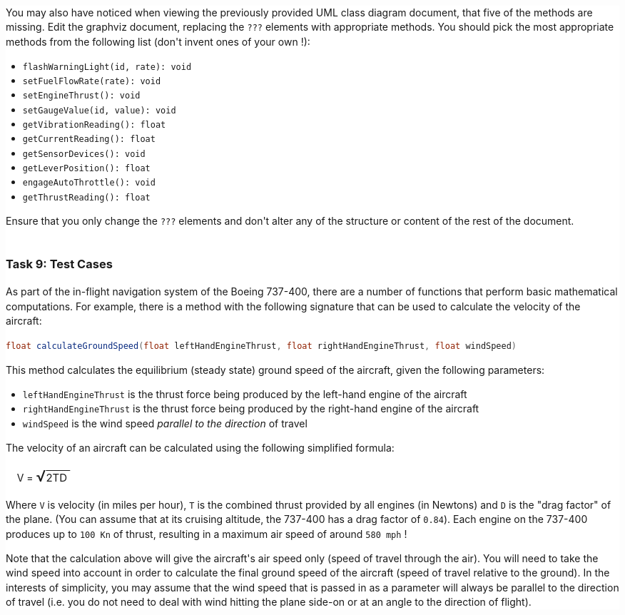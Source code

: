 
You may also have noticed when viewing the previously provided UML class diagram document, that five of the methods are missing. Edit the graphviz document, replacing the `???` elements with appropriate methods. You should pick the most appropriate methods from the following list (don't invent ones of your own !):

- `flashWarningLight(id, rate): void`
- `setFuelFlowRate(rate): void`
- `setEngineThrust(): void`
- `setGaugeValue(id, value): void`
- `getVibrationReading(): float`
- `getCurrentReading(): float`
- `getSensorDevices(): void`
- `getLeverPosition(): float`
- `engageAutoThrottle(): void`
- `getThrustReading(): float`



Ensure that you only change the `???` elements and don't alter any of the structure or content of the rest of the document.  


# 
### Task 9: Test Cases


As part of the in-flight navigation system of the Boeing 737-400, there are a number of functions that perform basic mathematical computations.
For example, there is a method with the following signature that can be used to calculate the velocity of the aircraft:

```java
float calculateGroundSpeed(float leftHandEngineThrust, float rightHandEngineThrust, float windSpeed)
```

This method calculates the equilibrium (steady state) ground speed of the aircraft, given the following parameters:

- `leftHandEngineThrust` is the thrust force being produced by the left-hand engine of the aircraft
- `rightHandEngineThrust` is the thrust force being produced by the right-hand engine of the aircraft
- `windSpeed` is the wind speed _parallel to the direction_ of travel

The velocity of an aircraft can be calculated using the following simplified formula:

&nbsp;&nbsp;&nbsp;&nbsp;V = <span style="font-size:22px">&radic;</span><span style="text-decoration:overline; font-size:15px">2TD&nbsp;</span>

Where `V` is velocity (in miles per hour), `T` is the combined thrust provided by all engines (in Newtons) and `D` is the "drag factor" of the plane. (You can assume that at its cruising altitude, the 737-400 has a drag factor of `0.84`). Each engine on the 737-400 produces up to `100 Kn` of thrust, resulting in a maximum air speed of around `580 mph` !

Note that the calculation above will give the aircraft's air speed only (speed of travel through the air). You will need to take the wind speed into account in order to calculate the final ground speed of the aircraft (speed of travel relative to the ground). In the interests of simplicity, you may assume that the wind speed that is passed in as a parameter will always be parallel to the direction of travel (i.e. you do not need to deal with wind hitting the plane side-on or at an angle to the direction of flight).
